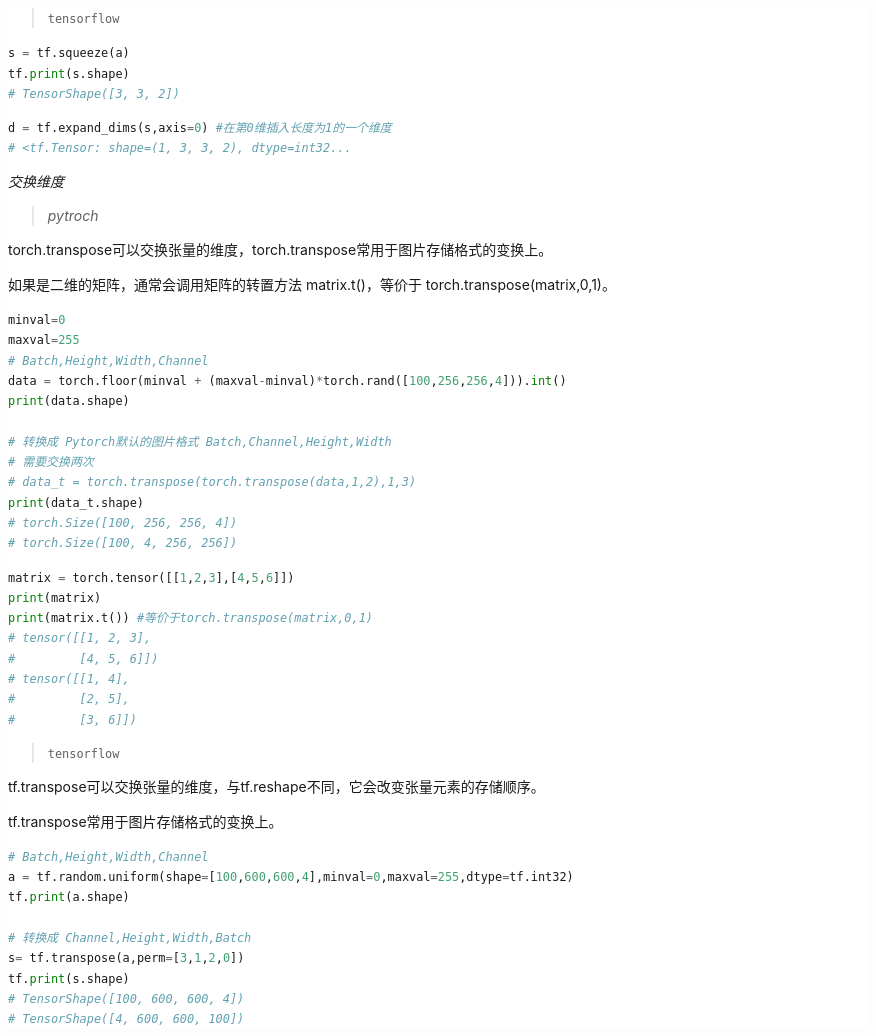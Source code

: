 > `tensorflow`

```python
s = tf.squeeze(a)
tf.print(s.shape)
# TensorShape([3, 3, 2])
```

```python
d = tf.expand_dims(s,axis=0) #在第0维插入长度为1的一个维度
# <tf.Tensor: shape=(1, 3, 3, 2), dtype=int32...
```

*交换维度*

> *pytroch*

torch.transpose可以交换张量的维度，torch.transpose常用于图片存储格式的变换上。

如果是二维的矩阵，通常会调用矩阵的转置方法 matrix.t()，等价于 torch.transpose(matrix,0,1)。

```python
minval=0
maxval=255
# Batch,Height,Width,Channel
data = torch.floor(minval + (maxval-minval)*torch.rand([100,256,256,4])).int()
print(data.shape)

# 转换成 Pytorch默认的图片格式 Batch,Channel,Height,Width 
# 需要交换两次
# data_t = torch.transpose(torch.transpose(data,1,2),1,3)
print(data_t.shape)
# torch.Size([100, 256, 256, 4])
# torch.Size([100, 4, 256, 256])
```

```python
matrix = torch.tensor([[1,2,3],[4,5,6]])
print(matrix)
print(matrix.t()) #等价于torch.transpose(matrix,0,1)
# tensor([[1, 2, 3],
#         [4, 5, 6]])
# tensor([[1, 4],
#         [2, 5],
#         [3, 6]])
```

> `tensorflow`

tf.transpose可以交换张量的维度，与tf.reshape不同，它会改变张量元素的存储顺序。

tf.transpose常用于图片存储格式的变换上。

```python
# Batch,Height,Width,Channel
a = tf.random.uniform(shape=[100,600,600,4],minval=0,maxval=255,dtype=tf.int32)
tf.print(a.shape)

# 转换成 Channel,Height,Width,Batch
s= tf.transpose(a,perm=[3,1,2,0])
tf.print(s.shape)
# TensorShape([100, 600, 600, 4])
# TensorShape([4, 600, 600, 100])
```
